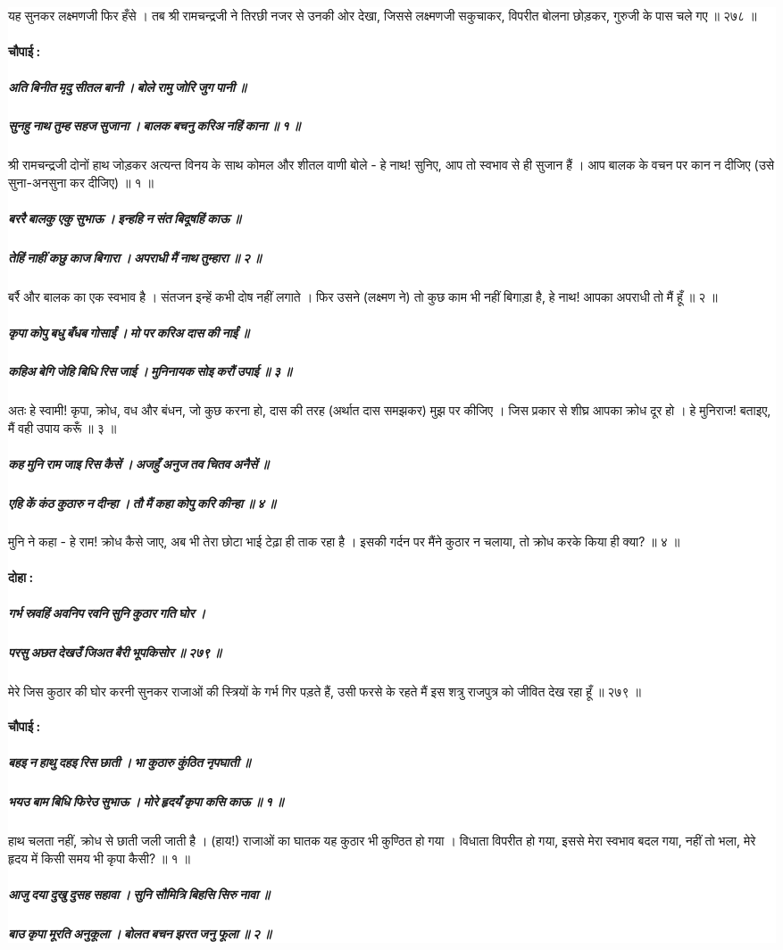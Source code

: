 यह सुनकर लक्ष्मणजी फिर हँसे । तब श्री रामचन्द्रजी ने तिरछी नजर से उनकी ओर देखा, जिससे लक्ष्मणजी सकुचाकर, विपरीत बोलना छोड़कर, गुरुजी के पास चले गए ॥ २७८ ॥

#### चौपाई :

##### अति बिनीत मृदु सीतल बानी । बोले रामु जोरि जुग पानी ॥
##### सुनहु नाथ तुम्ह सहज सुजाना । बालक बचनु करिअ नहिं काना ॥ १ ॥

श्री रामचन्द्रजी दोनों हाथ जोड़कर अत्यन्त विनय के साथ कोमल और शीतल वाणी बोले - हे नाथ! सुनिए, आप तो स्वभाव से ही सुजान हैं । आप बालक के वचन पर कान न दीजिए (उसे सुना-अनसुना कर दीजिए) ॥ १ ॥

##### बररै बालकु एकु सुभाऊ । इन्हहि न संत बिदूषहिं काऊ ॥
##### तेहिं नाहीं कछु काज बिगारा । अपराधी मैं नाथ तुम्हारा ॥ २ ॥

बर्रै और बालक का एक स्वभाव है । संतजन इन्हें कभी दोष नहीं लगाते । फिर उसने (लक्ष्मण ने) तो कुछ काम भी नहीं बिगाड़ा है, हे नाथ! आपका अपराधी तो मैं हूँ ॥ २ ॥

##### कृपा कोपु बधु बँधब गोसाईं । मो पर करिअ दास की नाईं ॥
##### कहिअ बेगि जेहि बिधि रिस जाई । मुनिनायक सोइ करौं उपाई ॥ ३ ॥

अतः हे स्वामी! कृपा, क्रोध, वध और बंधन, जो कुछ करना हो, दास की तरह (अर्थात दास समझकर) मुझ पर कीजिए । जिस प्रकार से शीघ्र आपका क्रोध दूर हो । हे मुनिराज! बताइए, मैं वही उपाय करूँ ॥ ३ ॥

##### कह मुनि राम जाइ रिस कैसें । अजहुँ अनुज तव चितव अनैसें ॥
##### एहि कें कंठ कुठारु न दीन्हा । तौ मैं कहा कोपु करि कीन्हा ॥ ४ ॥

मुनि ने कहा - हे राम! क्रोध कैसे जाए, अब भी तेरा छोटा भाई टेढ़ा ही ताक रहा है । इसकी गर्दन पर मैंने कुठार न चलाया, तो क्रोध करके किया ही क्या? ॥ ४ ॥

#### दोहा :

##### गर्भ स्रवहिं अवनिप रवनि सुनि कुठार गति घोर ।
##### परसु अछत देखउँ जिअत बैरी भूपकिसोर ॥ २७९ ॥

मेरे जिस कुठार की घोर करनी सुनकर राजाओं की स्त्रियों के गर्भ गिर पड़ते हैं, उसी फरसे के रहते मैं इस शत्रु राजपुत्र को जीवित देख रहा हूँ ॥ २७९ ॥

#### चौपाई :

##### बहइ न हाथु दहइ रिस छाती । भा कुठारु कुंठित नृपघाती ॥
##### भयउ बाम बिधि फिरेउ सुभाऊ । मोरे हृदयँ कृपा कसि काऊ ॥ १ ॥

हाथ चलता नहीं, क्रोध से छाती जली जाती है । (हाय!) राजाओं का घातक यह कुठार भी कुण्ठित हो गया । विधाता विपरीत हो गया, इससे मेरा स्वभाव बदल गया, नहीं तो भला, मेरे हृदय में किसी समय भी कृपा कैसी? ॥ १ ॥

##### आजु दया दुखु दुसह सहावा । सुनि सौमित्रि बिहसि सिरु नावा ॥
##### बाउ कृपा मूरति अनुकूला । बोलत बचन झरत जनु फूला ॥ २ ॥
